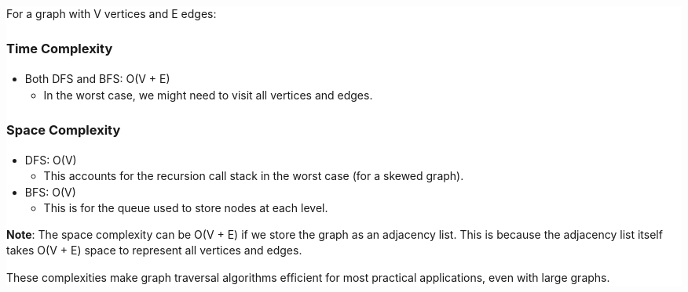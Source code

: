 For a graph with V vertices and E edges:

### Time Complexity
- Both DFS and BFS: O(V + E)
  - In the worst case, we might need to visit all vertices and edges.

### Space Complexity
- DFS: O(V)
  - This accounts for the recursion call stack in the worst case (for a skewed graph).
- BFS: O(V)
  - This is for the queue used to store nodes at each level.

**Note**: The space complexity can be O(V + E) if we store the graph as an adjacency list. This is because the adjacency list itself takes O(V + E) space to represent all vertices and edges.

These complexities make graph traversal algorithms efficient for most practical applications, even with large graphs.